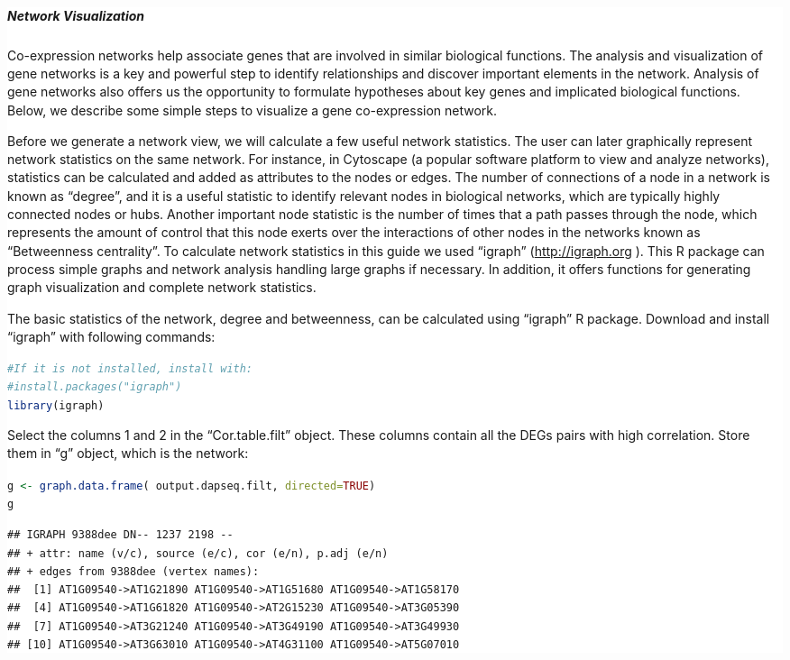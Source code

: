 ##### Network Visualization

Co-expression networks help associate genes that are involved in similar
biological functions. The analysis and visualization of gene networks is
a key and powerful step to identify relationships and discover important
elements in the network. Analysis of gene networks also offers us the
opportunity to formulate hypotheses about key genes and implicated
biological functions. Below, we describe some simple steps to visualize
a gene co-expression network.

Before we generate a network view, we will calculate a few useful
network statistics. The user can later graphically represent network
statistics on the same network. For instance, in Cytoscape (a popular
software platform to view and analyze networks), statistics can be
calculated and added as attributes to the nodes or edges. The number of
connections of a node in a network is known as “degree”, and it is a
useful statistic to identify relevant nodes in biological networks,
which are typically highly connected nodes or hubs. Another important
node statistic is the number of times that a path passes through the
node, which represents the amount of control that this node exerts over
the interactions of other nodes in the networks known as “Betweenness
centrality”. To calculate network statistics in this guide we used
“igraph” (<http://igraph.org> ). This R package can process simple
graphs and network analysis handling large graphs if necessary. In
addition, it offers functions for generating graph visualization and
complete network statistics.

The basic statistics of the network, degree and betweenness, can be
calculated using “igraph” R package. Download and install “igraph” with
following commands:

``` r
#If it is not installed, install with:
#install.packages("igraph")
library(igraph)
```

Select the columns 1 and 2 in the “Cor.table.filt” object. These columns
contain all the DEGs pairs with high correlation. Store them in “g”
object, which is the network:

``` r
g <- graph.data.frame( output.dapseq.filt, directed=TRUE)
g
```

    ## IGRAPH 9388dee DN-- 1237 2198 -- 
    ## + attr: name (v/c), source (e/c), cor (e/n), p.adj (e/n)
    ## + edges from 9388dee (vertex names):
    ##  [1] AT1G09540->AT1G21890 AT1G09540->AT1G51680 AT1G09540->AT1G58170
    ##  [4] AT1G09540->AT1G61820 AT1G09540->AT2G15230 AT1G09540->AT3G05390
    ##  [7] AT1G09540->AT3G21240 AT1G09540->AT3G49190 AT1G09540->AT3G49930
    ## [10] AT1G09540->AT3G63010 AT1G09540->AT4G31100 AT1G09540->AT5G07010